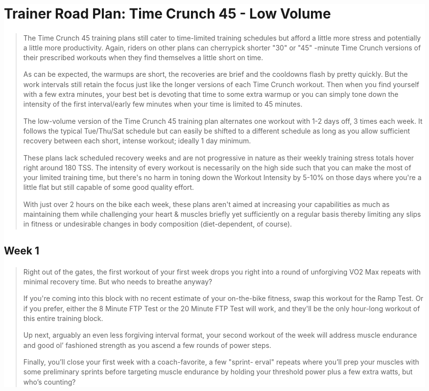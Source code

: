 # Trainer Road Plan: Time Crunch 45 - Low Volume

> The Time Crunch 45 training plans still cater to time-limited training
> schedules but afford a little more stress and potentially a little more
> productivity. Again, riders on other plans can cherrypick shorter "30" or "45"
> -minute Time Crunch versions of their prescribed workouts when they find
> themselves a little short on time.
> 
> As can be expected, the warmups are short, the recoveries are brief and the
> cooldowns flash by pretty quickly. But the work intervals still retain the
> focus just like the longer versions of each Time Crunch workout. Then when you
> find yourself with a few extra minutes, your best bet is devoting that time to
> some extra warmup or you can simply tone down the intensity of the first
> interval/early few minutes when your time is limited to 45 minutes.
> 
> The low-volume version of the Time Crunch 45 training plan alternates one
> workout with 1-2 days off, 3 times each week. It follows the typical
> Tue/Thu/Sat schedule but can easily be shifted to a different schedule as long
> as you allow sufficient recovery between each short, intense workout; ideally
> 1 day minimum.
> 
> These plans lack scheduled recovery weeks and are not progressive in nature as
> their weekly training stress totals hover right around 180 TSS. The intensity
> of every workout is necessarily on the high side such that you can make the
> most of your limited training time, but there's no harm in toning down the
> Workout Intensity by 5-10% on those days where you're a little flat but still
> capable of some good quality effort.
> 
> With just over 2 hours on the bike each week, these plans aren't aimed at
> increasing your capabilities as much as maintaining them while challenging
> your heart & muscles briefly yet sufficiently on a regular basis thereby
> limiting any slips in fitness or undesirable changes in body composition
> (diet-dependent, of course).

## Week 1

> Right out of the gates, the first workout of your first week drops you right
> into a round of unforgiving VO2 Max repeats with minimal recovery time. But
> who needs to breathe anyway?
> 
> If you're coming into this block with no recent estimate of your on-the-bike
> fitness, swap this workout for the Ramp Test. Or if you prefer, either the 8
> Minute FTP Test or the 20 Minute FTP Test will work, and they'll be the only
> hour-long workout of this entire training block.  
> 
> Up next, arguably an even less forgiving interval format, your second workout
> of the week will address muscle endurance and good ol’ fashioned strength as
> you ascend a few rounds of power steps.
> 
> Finally, you’ll close your first week with a coach-favorite, a few "sprint-
> erval" repeats where you’ll prep your muscles with some preliminary sprints
> before targeting muscle endurance by holding your threshold power plus a few
> extra watts, but who’s counting?
